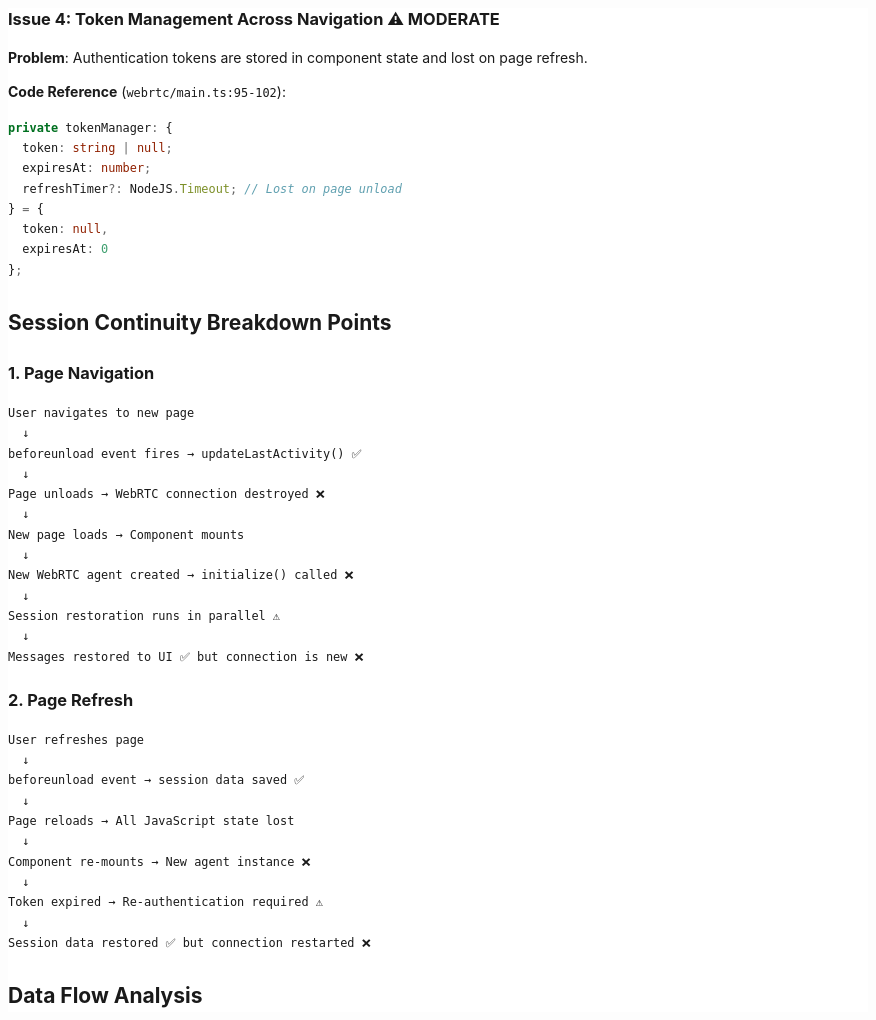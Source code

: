 ### Issue 4: Token Management Across Navigation ⚠️ MODERATE
**Problem**: Authentication tokens are stored in component state and lost on page refresh.

**Code Reference** (`webrtc/main.ts:95-102`):
```typescript
private tokenManager: {
  token: string | null;
  expiresAt: number;
  refreshTimer?: NodeJS.Timeout; // Lost on page unload
} = {
  token: null,
  expiresAt: 0
};
```

## Session Continuity Breakdown Points

### 1. Page Navigation
```
User navigates to new page
  ↓
beforeunload event fires → updateLastActivity() ✅
  ↓
Page unloads → WebRTC connection destroyed ❌
  ↓
New page loads → Component mounts
  ↓
New WebRTC agent created → initialize() called ❌
  ↓
Session restoration runs in parallel ⚠️
  ↓
Messages restored to UI ✅ but connection is new ❌
```

### 2. Page Refresh
```
User refreshes page
  ↓
beforeunload event → session data saved ✅
  ↓
Page reloads → All JavaScript state lost
  ↓
Component re-mounts → New agent instance ❌
  ↓
Token expired → Re-authentication required ⚠️
  ↓
Session data restored ✅ but connection restarted ❌
```

## Data Flow Analysis
